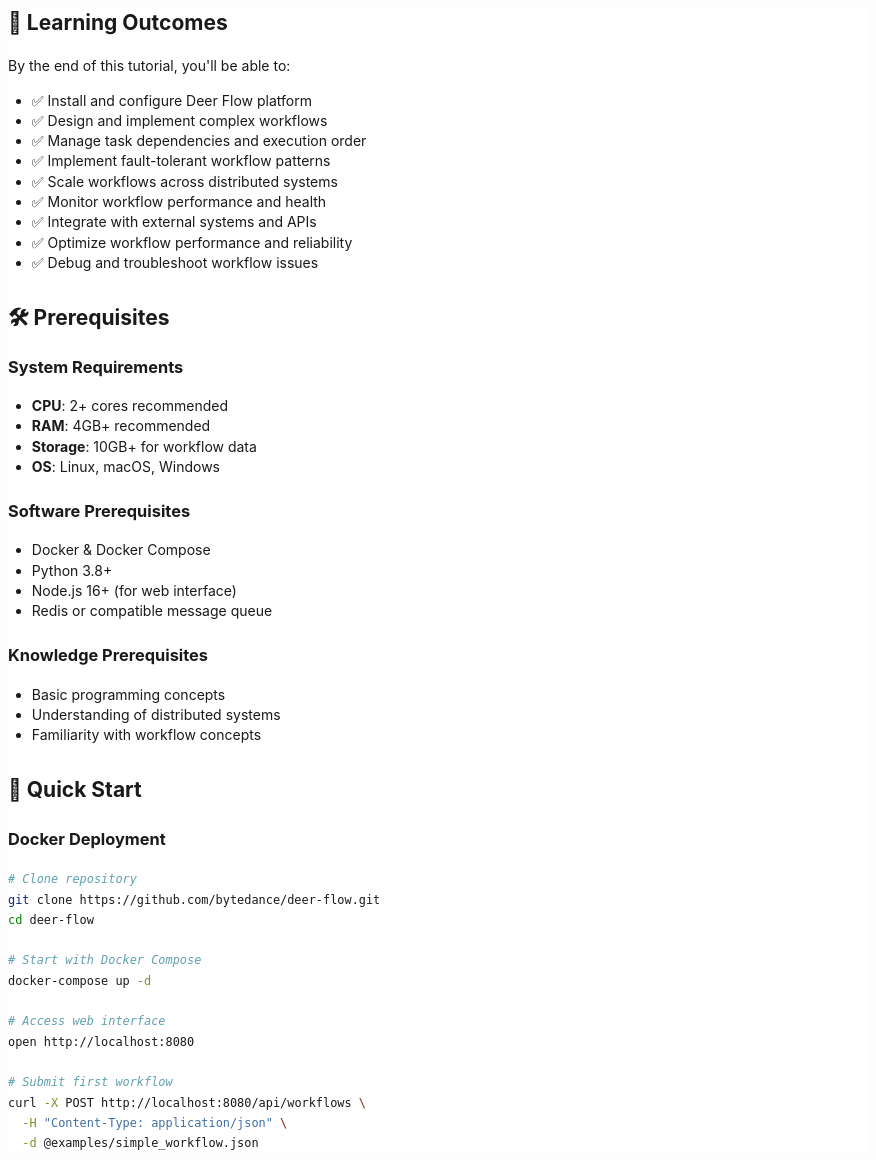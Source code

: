 ## 🎯 Learning Outcomes

By the end of this tutorial, you'll be able to:

- ✅ Install and configure Deer Flow platform
- ✅ Design and implement complex workflows
- ✅ Manage task dependencies and execution order
- ✅ Implement fault-tolerant workflow patterns
- ✅ Scale workflows across distributed systems
- ✅ Monitor workflow performance and health
- ✅ Integrate with external systems and APIs
- ✅ Optimize workflow performance and reliability
- ✅ Debug and troubleshoot workflow issues

## 🛠️ Prerequisites

### System Requirements
- **CPU**: 2+ cores recommended
- **RAM**: 4GB+ recommended
- **Storage**: 10GB+ for workflow data
- **OS**: Linux, macOS, Windows

### Software Prerequisites
- Docker & Docker Compose
- Python 3.8+
- Node.js 16+ (for web interface)
- Redis or compatible message queue

### Knowledge Prerequisites
- Basic programming concepts
- Understanding of distributed systems
- Familiarity with workflow concepts

## 🚀 Quick Start

### Docker Deployment

```bash
# Clone repository
git clone https://github.com/bytedance/deer-flow.git
cd deer-flow

# Start with Docker Compose
docker-compose up -d

# Access web interface
open http://localhost:8080

# Submit first workflow
curl -X POST http://localhost:8080/api/workflows \
  -H "Content-Type: application/json" \
  -d @examples/simple_workflow.json
```
